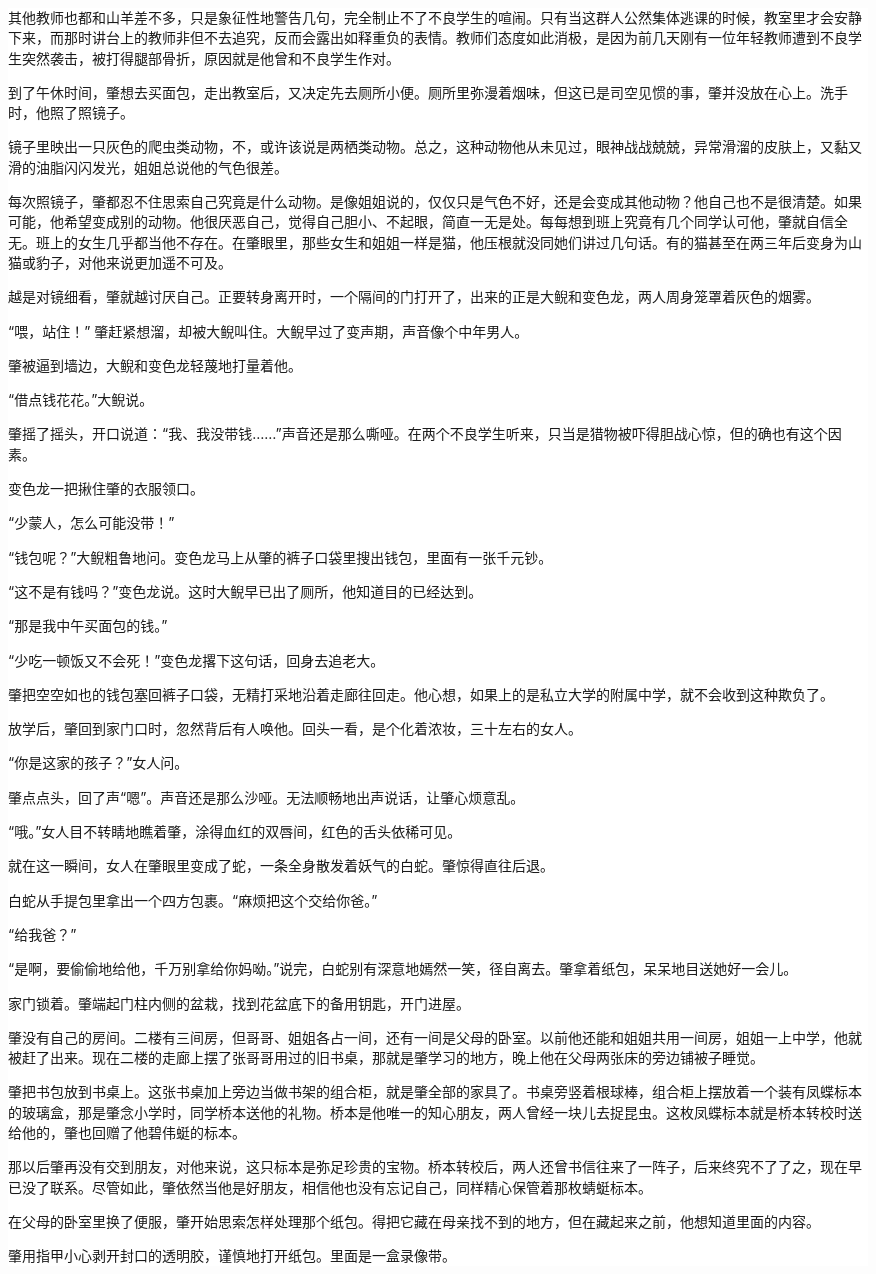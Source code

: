 其他教师也都和山羊差不多，只是象征性地警告几句，完全制止不了不良学生的喧闹。只有当这群人公然集体逃课的时候，教室里才会安静下来，而那时讲台上的教师非但不去追究，反而会露出如释重负的表情。教师们态度如此消极，是因为前几天刚有一位年轻教师遭到不良学生突然袭击，被打得腿部骨折，原因就是他曾和不良学生作对。

到了午休时间，肇想去买面包，走出教室后，又决定先去厕所小便。厕所里弥漫着烟味，但这已是司空见惯的事，肇并没放在心上。洗手时，他照了照镜子。

镜子里映出一只灰色的爬虫类动物，不，或许该说是两栖类动物。总之，这种动物他从未见过，眼神战战兢兢，异常滑溜的皮肤上，又黏又滑的油脂闪闪发光，姐姐总说他的气色很差。

每次照镜子，肇都忍不住思索自己究竟是什么动物。是像姐姐说的，仅仅只是气色不好，还是会变成其他动物？他自己也不是很清楚。如果可能，他希望变成别的动物。他很厌恶自己，觉得自己胆小、不起眼，简直一无是处。每每想到班上究竟有几个同学认可他，肇就自信全无。班上的女生几乎都当他不存在。在肇眼里，那些女生和姐姐一样是猫，他压根就没同她们讲过几句话。有的猫甚至在两三年后变身为山猫或豹子，对他来说更加遥不可及。

越是对镜细看，肇就越讨厌自己。正要转身离开时，一个隔间的门打开了，出来的正是大鲵和变色龙，两人周身笼罩着灰色的烟雾。

“喂，站住！” 肇赶紧想溜，却被大鲵叫住。大鲵早过了变声期，声音像个中年男人。

肇被逼到墙边，大鲵和变色龙轻蔑地打量着他。

“借点钱花花。”大鲵说。

肇摇了摇头，开口说道：“我、我没带钱……”声音还是那么嘶哑。在两个不良学生听来，只当是猎物被吓得胆战心惊，但的确也有这个因素。

变色龙一把揪住肇的衣服领口。

“少蒙人，怎么可能没带！”

“钱包呢？”大鲵粗鲁地问。变色龙马上从肇的裤子口袋里搜出钱包，里面有一张千元钞。

“这不是有钱吗？”变色龙说。这时大鲵早已出了厕所，他知道目的已经达到。

“那是我中午买面包的钱。”

“少吃一顿饭又不会死！”变色龙撂下这句话，回身去追老大。

肇把空空如也的钱包塞回裤子口袋，无精打采地沿着走廊往回走。他心想，如果上的是私立大学的附属中学，就不会收到这种欺负了。

放学后，肇回到家门口时，忽然背后有人唤他。回头一看，是个化着浓妆，三十左右的女人。

“你是这家的孩子？”女人问。

肇点点头，回了声“嗯”。声音还是那么沙哑。无法顺畅地出声说话，让肇心烦意乱。

“哦。”女人目不转睛地瞧着肇，涂得血红的双唇间，红色的舌头依稀可见。

就在这一瞬间，女人在肇眼里变成了蛇，一条全身散发着妖气的白蛇。肇惊得直往后退。

白蛇从手提包里拿出一个四方包裹。“麻烦把这个交给你爸。”

“给我爸？”

“是啊，要偷偷地给他，千万别拿给你妈呦。”说完，白蛇别有深意地嫣然一笑，径自离去。肇拿着纸包，呆呆地目送她好一会儿。

家门锁着。肇端起门柱内侧的盆栽，找到花盆底下的备用钥匙，开门进屋。

肇没有自己的房间。二楼有三间房，但哥哥、姐姐各占一间，还有一间是父母的卧室。以前他还能和姐姐共用一间房，姐姐一上中学，他就被赶了出来。现在二楼的走廊上摆了张哥哥用过的旧书桌，那就是肇学习的地方，晚上他在父母两张床的旁边铺被子睡觉。

肇把书包放到书桌上。这张书桌加上旁边当做书架的组合柜，就是肇全部的家具了。书桌旁竖着根球棒，组合柜上摆放着一个装有凤蝶标本的玻璃盒，那是肇念小学时，同学桥本送他的礼物。桥本是他唯一的知心朋友，两人曾经一块儿去捉昆虫。这枚凤蝶标本就是桥本转校时送给他的，肇也回赠了他碧伟蜓的标本。

那以后肇再没有交到朋友，对他来说，这只标本是弥足珍贵的宝物。桥本转校后，两人还曾书信往来了一阵子，后来终究不了了之，现在早已没了联系。尽管如此，肇依然当他是好朋友，相信他也没有忘记自己，同样精心保管着那枚蜻蜓标本。

在父母的卧室里换了便服，肇开始思索怎样处理那个纸包。得把它藏在母亲找不到的地方，但在藏起来之前，他想知道里面的内容。

肇用指甲小心剥开封口的透明胶，谨慎地打开纸包。里面是一盒录像带。
